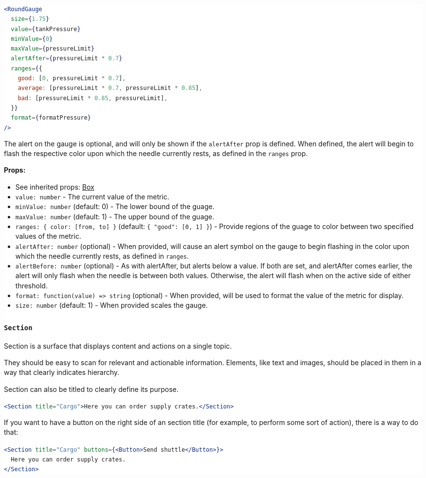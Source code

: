 ```jsx
<RoundGauge
  size={1.75}
  value={tankPressure}
  minValue={0}
  maxValue={pressureLimit}
  alertAfter={pressureLimit * 0.7}
  ranges={{
    good: [0, pressureLimit * 0.7],
    average: [pressureLimit * 0.7, pressureLimit * 0.85],
    bad: [pressureLimit * 0.85, pressureLimit],
  }}
  format={formatPressure}
/>
```

The alert on the gauge is optional, and will only be shown if the `alertAfter` prop is defined. When defined, the alert will begin to flash the respective color upon which the needle currently rests, as defined in the `ranges` prop.

**Props:**

- See inherited props: [Box](#box)
- `value: number` - The current value of the metric.
- `minValue: number` (default: 0) - The lower bound of the guage.
- `maxValue: number` (default: 1) - The upper bound of the guage.
- `ranges: { color: [from, to] }` (default: `{ "good": [0, 1] }`) - Provide regions of the guage to color between two specified values of the metric.
- `alertAfter: number` (optional) - When provided, will cause an alert symbol on the gauge to begin flashing in the color upon which the needle currently rests, as defined in `ranges`.
- `alertBefore: number` (optional) - As with alertAfter, but alerts below a value. If both are set, and alertAfter comes earlier, the alert will only flash when the needle is between both values. Otherwise, the alert will flash when on the active side of either threshold.
- `format: function(value) => string` (optional) - When provided, will be used to format the value of the metric for display.
- `size: number` (default: 1) - When provided scales the gauge.

### `Section`

Section is a surface that displays content and actions on a single topic.

They should be easy to scan for relevant and actionable information.
Elements, like text and images, should be placed in them in a way that
clearly indicates hierarchy.

Section can also be titled to clearly define its purpose.

```jsx
<Section title="Cargo">Here you can order supply crates.</Section>
```

If you want to have a button on the right side of an section title
(for example, to perform some sort of action), there is a way to do that:

```jsx
<Section title="Cargo" buttons={<Button>Send shuttle</Button>}>
  Here you can order supply crates.
</Section>
```
